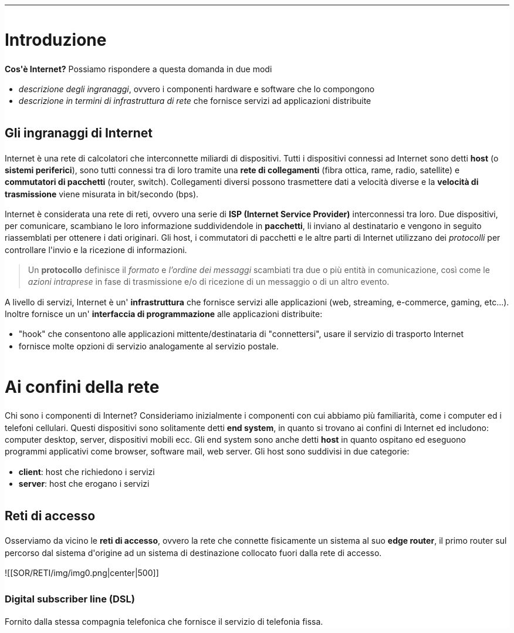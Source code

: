 *****
# Introduzione
**Cos'è Internet?** Possiamo rispondere a questa domanda in due modi
- *descrizione degli ingranaggi*, ovvero i componenti hardware e software che lo compongono
- *descrizione in termini di infrastruttura di rete* che fornisce servizi ad applicazioni distribuite
## Gli ingranaggi di Internet
Internet è una rete di calcolatori che interconnette miliardi di dispositivi.
Tutti i dispositivi connessi ad Internet sono detti **host** (o **sistemi periferici**), sono tutti connessi tra di loro tramite una **rete di collegamenti** (fibra ottica, rame, radio, satellite) e **commutatori di pacchetti** (router, switch). Collegamenti diversi possono trasmettere dati a velocità diverse e la **velocità di trasmissione** viene misurata in bit/secondo (bps).

Internet è considerata una rete di reti, ovvero una serie di **ISP (Internet Service Provider)** interconnessi tra loro.
Due dispositivi, per comunicare, scambiano le loro informazione suddividendole in **pacchetti**, li inviano al destinatario e vengono in seguito riassemblati per ottenere i dati originari.
Gli host, i commutatori di pacchetti e le altre parti di Internet utilizzano dei *protocolli* per controllare l'invio e la ricezione di informazioni.

> Un **protocollo** definisce il *formato* e *l’ordine dei messaggi* scambiati tra due o più entità in comunicazione, così come le *azioni intraprese* in fase di trasmissione e/o di ricezione di un messaggio o di un altro evento.

A livello di servizi, Internet è un' **infrastruttura** che fornisce servizi alle applicazioni (web, streaming, e-commerce, gaming, etc...). Inoltre fornisce un un' **interfaccia di programmazione** alle applicazioni distribuite:
- "hook" che consentono alle applicazioni mittente/destinataria di "connettersi", usare il servizio di trasporto Internet
- fornisce molte opzioni di servizio analogamente al servizio postale.

# Ai confini della rete
Chi sono i componenti di Internet? Consideriamo inizialmente i componenti con cui abbiamo più familiarità, come i computer ed i telefoni cellulari. Questi dispositivi sono solitamente detti **end system**, in quanto si trovano ai confini di Internet ed includono: computer desktop, server, dispositivi mobili ecc.
Gli end system sono anche detti **host** in quanto ospitano ed eseguono programmi applicativi come browser, software mail, web server. Gli host sono suddivisi in due categorie:
- **client**: host che richiedono i servizi
- **server**: host che erogano i servizi
## Reti di accesso
Osserviamo da vicino le **reti di accesso**, ovvero la rete che connette fisicamente un sistema al suo **edge router**, il primo router sul percorso dal sistema d'origine ad un sistema di destinazione collocato fuori dalla rete di accesso.

![[SOR/RETI/img/img0.png|center|500]]
### Digital subscriber line (DSL)
Fornito dalla stessa compagnia telefonica che fornisce il servizio di telefonia fissa. 
